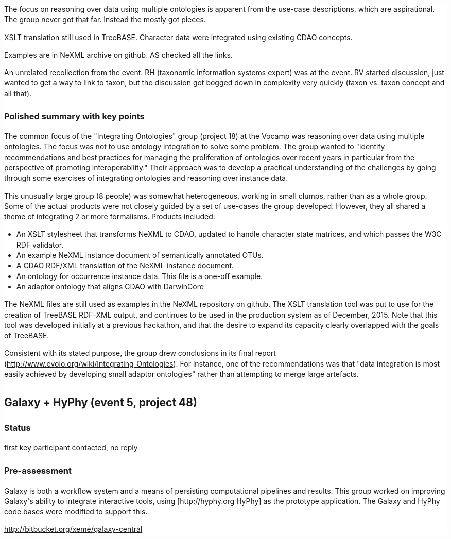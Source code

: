 The focus on reasoning over data using multiple ontologies is apparent from the use-case descriptions, which are aspirational.  The group never got that far.  Instead the mostly got pieces.  

XSLT translation still used in TreeBASE. Character data were integrated using existing CDAO concepts. 

Examples are in NeXML archive on github.  AS checked all the links.   

An unrelated recollection from the event.  RH (taxonomic information systems expert) was at the event.  RV started discussion, just wanted to get a way to link to taxon, but the discussion got bogged down in complexity very quickly (taxon vs. taxon concept and all that). 

### Polished summary with key points

The common focus of the "Integrating Ontologies" group (project 18) at the Vocamp was reasoning over data using multiple ontologies.  The focus was not to use ontology integration to solve some problem. The group wanted to "identify recommendations and best practices for managing the proliferation of ontologies over recent years in particular from the perspective of promoting interoperability."  Their approach was to develop a practical understanding of the challenges by going through some exercises of integrating ontologies and reasoning over instance data.  

This unusually large group (8 people) was somewhat heterogeneous, working in small clumps, rather than as a whole group.  Some of the actual products were not closely guided by a set of use-cases the group developed.  However, they all shared a theme of integrating 2 or more formalisms. Products included: 
* An XSLT stylesheet that transforms NeXML to CDAO, updated to handle character state matrices, and which passes the W3C RDF validator. 
* An example NeXML instance document of semantically annotated OTUs. 
* A CDAO RDF/XML translation of the NeXML instance document. 
* An ontology for occurrence instance data. This file is a one-off example.
* An adaptor ontology that aligns CDAO with DarwinCore

The NeXML files are still used as examples in the NeXML repository on github.  The XSLT translation tool was put to use for the creation of TreeBASE RDF-XML output, and continues to be used in the production system as of December, 2015.  Note that this tool was developed initially at a previous hackathon, and that the desire to expand its capacity clearly overlapped with the goals of TreeBASE. 

Consistent with its stated purpose, the group drew conclusions in its final report (http://www.evoio.org/wiki/Integrating_Ontologies).  For instance, one of the recommendations was that "data integration is most easily achieved by developing small adaptor ontologies" rather than attempting to merge large artefacts.  

## Galaxy + HyPhy (event 5, project 48)
### Status 
first key participant contacted, no reply 

### Pre-assessment
Galaxy is both a workflow system and a means of persisting computational pipelines and results.  This group worked on improving Galaxy's ability to integrate interactive tools, using [http://hyphy.org HyPhy] as the prototype application.  The Galaxy and HyPhy code bases were modified to support this.

http://bitbucket.org/xeme/galaxy-central
